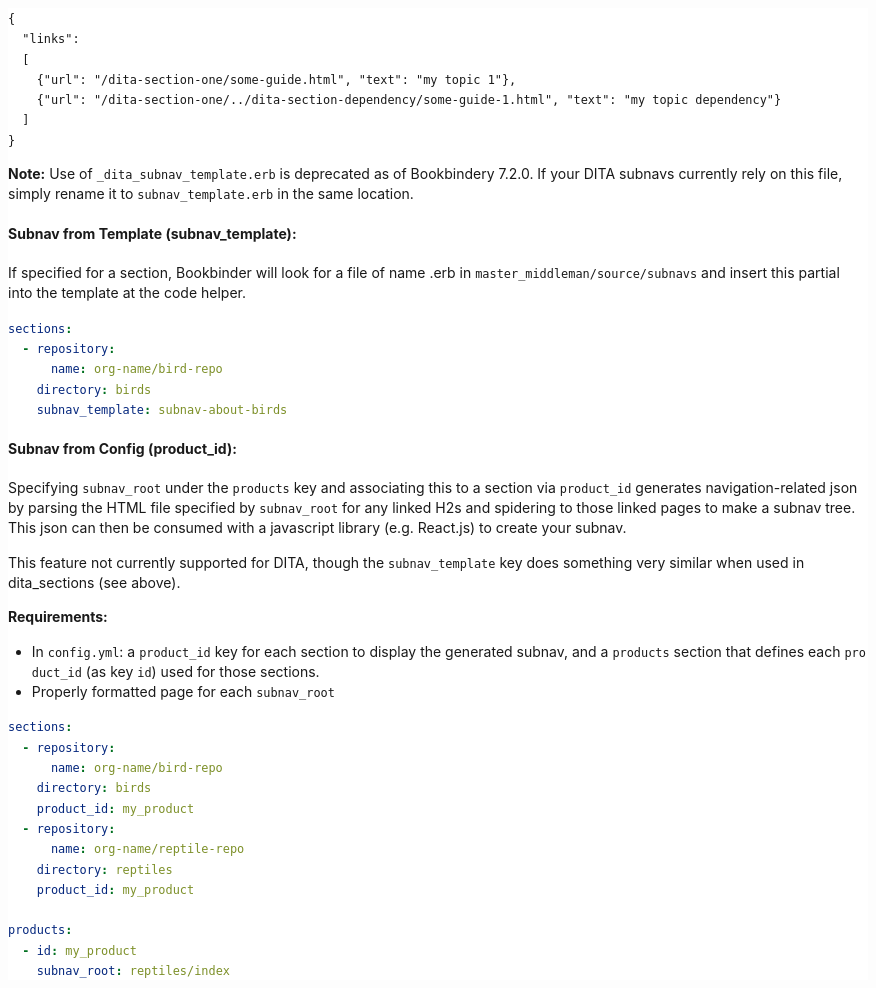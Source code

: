 ```code
{
  "links":
  [
    {"url": "/dita-section-one/some-guide.html", "text": "my topic 1"},
    {"url": "/dita-section-one/../dita-section-dependency/some-guide-1.html", "text": "my topic dependency"}
  ]
}
```

**Note:** Use of `_dita_subnav_template.erb` is deprecated as of Bookbindery 7.2.0. If your DITA subnavs currently rely on this file, simply rename it to `subnav_template.erb` in the same location.

#### Subnav from Template (subnav_template):
If specified for a section, Bookbinder will look for a file of name <subnav-template>.erb in `master_middleman/source/subnavs` and insert this partial into the template at the code helper.

```YAML
sections:
  - repository:
      name: org-name/bird-repo
    directory: birds
    subnav_template: subnav-about-birds
```

#### Subnav from Config (product_id):
Specifying `subnav_root` under the `products` key and associating this to a section via `product_id` generates navigation-related json by parsing the HTML file specified by `subnav_root` for any linked H2s and spidering to those linked pages to make a subnav tree. This json can then be consumed with a javascript library (e.g. React.js) to create your subnav.

This feature not currently supported for DITA, though the `subnav_template` key does something very similar when used in dita_sections (see above).

**Requirements:**

* In `config.yml`: a `product_id` key for each section to display the generated subnav, and a `products` section that defines each `product_id` (as key `id`) used for those sections.
* Properly formatted page for each `subnav_root`

```yaml
sections:
  - repository:
      name: org-name/bird-repo
    directory: birds
    product_id: my_product
  - repository:
      name: org-name/reptile-repo
    directory: reptiles
    product_id: my_product

products:
  - id: my_product
    subnav_root: reptiles/index
```
